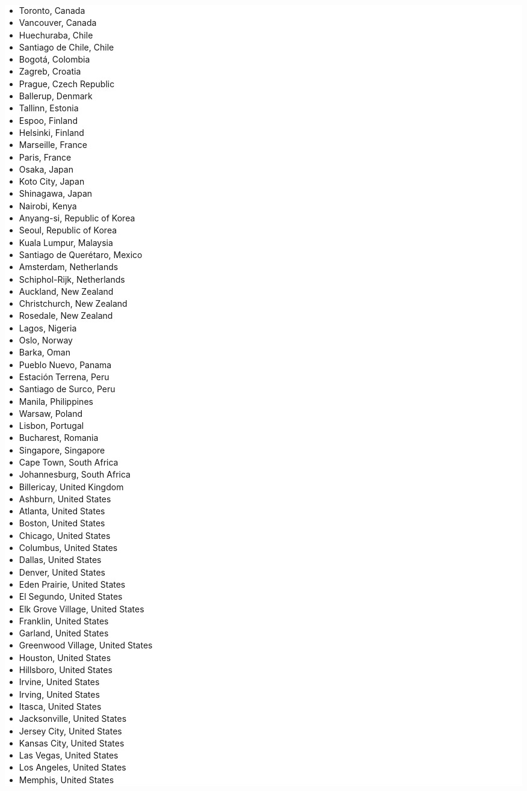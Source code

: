- Toronto, Canada
- Vancouver, Canada
- Huechuraba, Chile
- Santiago de Chile, Chile
- Bogotá, Colombia
- Zagreb, Croatia
- Prague, Czech Republic
- Ballerup, Denmark
- Tallinn, Estonia
- Espoo, Finland
- Helsinki, Finland
- Marseille, France
- Paris, France
- Osaka, Japan
- Koto City, Japan
- Shinagawa, Japan
- Nairobi, Kenya
- Anyang-si, Republic of Korea
- Seoul, Republic of Korea
- Kuala Lumpur, Malaysia
- Santiago de Querétaro, Mexico
- Amsterdam, Netherlands
- Schiphol-Rijk, Netherlands
- Auckland, New Zealand
- Christchurch, New Zealand
- Rosedale, New Zealand
- Lagos, Nigeria
- Oslo, Norway
- Barka, Oman
- Pueblo Nuevo, Panama
- Estación Terrena, Peru
- Santiago de Surco, Peru
- Manila, Philippines
- Warsaw, Poland
- Lisbon, Portugal
- Bucharest, Romania
- Singapore, Singapore
- Cape Town, South Africa
- Johannesburg, South Africa
- Billericay, United Kingdom
- Ashburn, United States
- Atlanta, United States
- Boston, United States
- Chicago, United States
- Columbus, United States
- Dallas, United States
- Denver, United States
- Eden Prairie, United States
- El Segundo, United States
- Elk Grove Village, United States
- Franklin, United States
- Garland, United States
- Greenwood Village, United States
- Houston, United States
- Hillsboro, United States
- Irvine, United States
- Irving, United States
- Itasca, United States
- Jacksonville, United States
- Jersey City, United States
- Kansas City, United States
- Las Vegas, United States
- Los Angeles, United States
- Memphis, United States